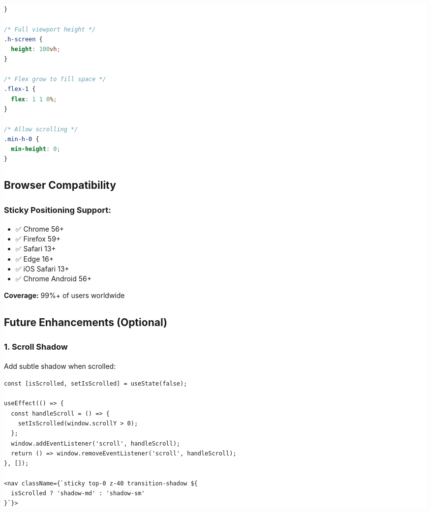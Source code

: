 ```css
}

/* Full viewport height */
.h-screen {
  height: 100vh;
}

/* Flex grow to fill space */
.flex-1 {
  flex: 1 1 0%;
}

/* Allow scrolling */
.min-h-0 {
  min-height: 0;
}
```

## Browser Compatibility

### Sticky Positioning Support:
- ✅ Chrome 56+
- ✅ Firefox 59+
- ✅ Safari 13+
- ✅ Edge 16+
- ✅ iOS Safari 13+
- ✅ Chrome Android 56+

**Coverage:** 99%+ of users worldwide

## Future Enhancements (Optional)

### 1. Scroll Shadow
Add subtle shadow when scrolled:
```tsx
const [isScrolled, setIsScrolled] = useState(false);

useEffect(() => {
  const handleScroll = () => {
    setIsScrolled(window.scrollY > 0);
  };
  window.addEventListener('scroll', handleScroll);
  return () => window.removeEventListener('scroll', handleScroll);
}, []);

<nav className={`sticky top-0 z-40 transition-shadow ${
  isScrolled ? 'shadow-md' : 'shadow-sm'
}`}>
```
